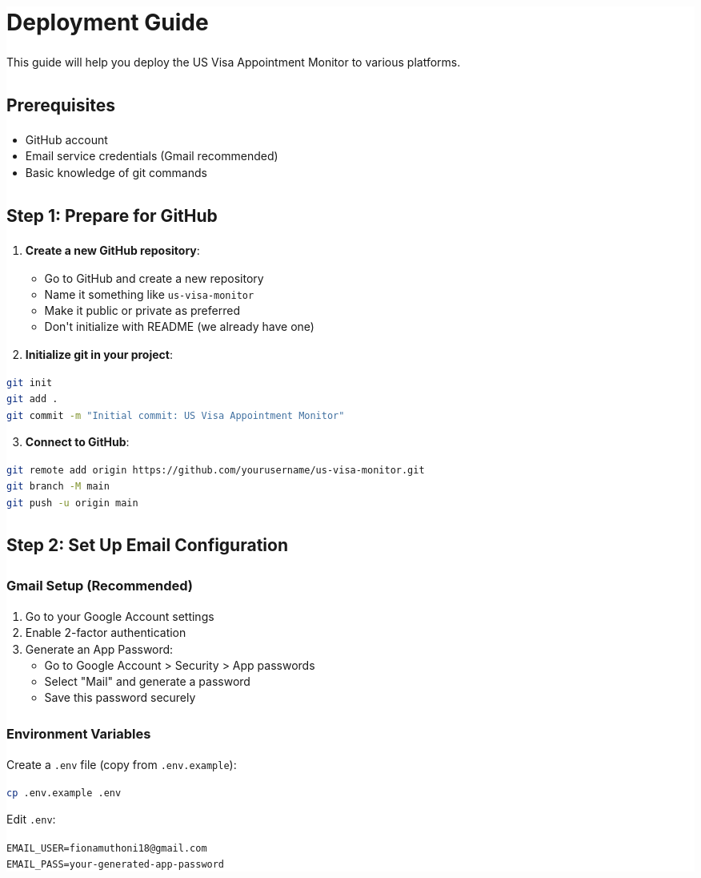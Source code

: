 # Deployment Guide

This guide will help you deploy the US Visa Appointment Monitor to various platforms.

## Prerequisites

- GitHub account
- Email service credentials (Gmail recommended)
- Basic knowledge of git commands

## Step 1: Prepare for GitHub

1. **Create a new GitHub repository**:
   - Go to GitHub and create a new repository
   - Name it something like `us-visa-monitor`
   - Make it public or private as preferred
   - Don't initialize with README (we already have one)

2. **Initialize git in your project**:
```bash
git init
git add .
git commit -m "Initial commit: US Visa Appointment Monitor"
```

3. **Connect to GitHub**:
```bash
git remote add origin https://github.com/yourusername/us-visa-monitor.git
git branch -M main
git push -u origin main
```

## Step 2: Set Up Email Configuration

### Gmail Setup (Recommended)
1. Go to your Google Account settings
2. Enable 2-factor authentication
3. Generate an App Password:
   - Go to Google Account > Security > App passwords
   - Select "Mail" and generate a password
   - Save this password securely

### Environment Variables
Create a `.env` file (copy from `.env.example`):
```bash
cp .env.example .env
```

Edit `.env`:
```
EMAIL_USER=fionamuthoni18@gmail.com
EMAIL_PASS=your-generated-app-password
```
